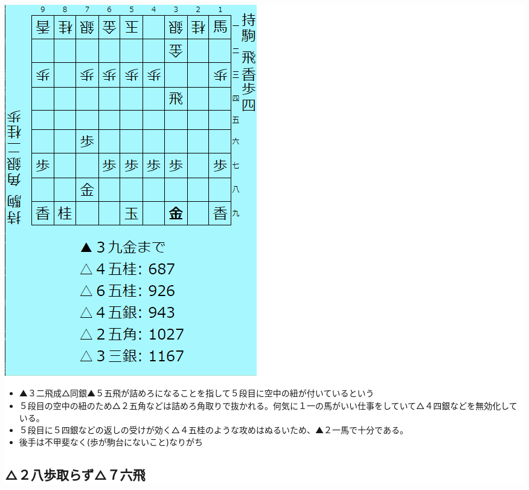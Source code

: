 ![figure14](https://github.com/tibigame/yaneuraouBookView/blob/master/book/yokofu_super_rapid/figure/figure14.png)

* ▲３二飛成△同銀▲５五飛が詰めろになることを指して５段目に空中の紐が付いているという
* ５段目の空中の紐のため△２五角などは詰めろ角取りで抜かれる。何気に１一の馬がいい仕事をしていて△４四銀などを無効化している。
* ５段目に５四銀などの返しの受けが効く△４五桂のような攻めはぬるいため、▲２一馬で十分である。
* 後手は不甲斐なく(歩が駒台にないこと)なりがち

## △２八歩取らず△７六飛
